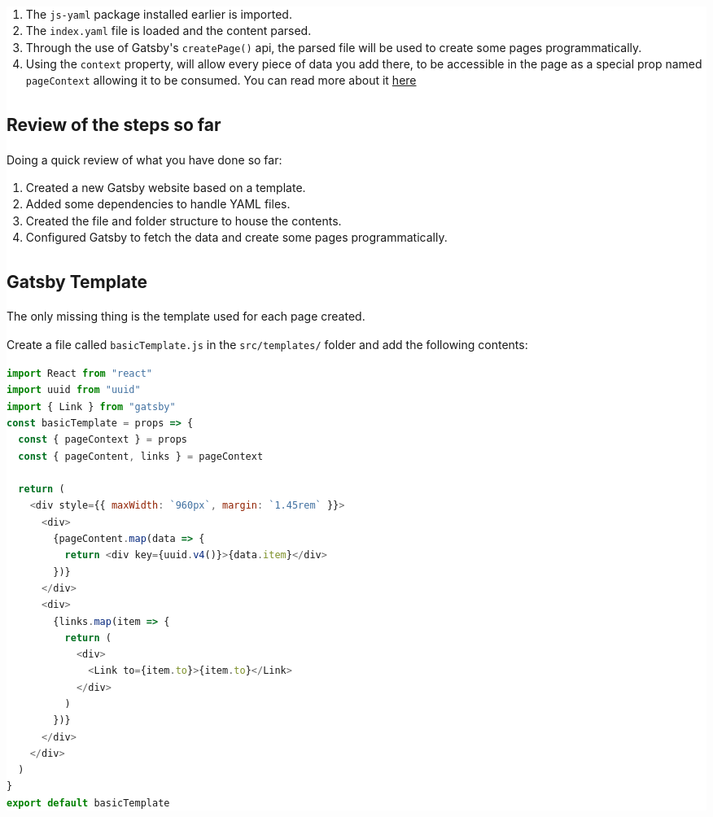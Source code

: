 1. The `js-yaml` package installed earlier is imported.
2. The `index.yaml` file is loaded and the content parsed.
3. Through the use of Gatsby's `createPage()` api, the parsed file will be used to create some pages programmatically.
4. Using the `context` property, will allow every piece of data you add there, to be accessible in the page as a special prop named `pageContext` allowing it to be consumed. You can read more about it [here](https://www.gatsbyjs.org/docs/creating-and-modifying-pages/)

## Review of the steps so far

Doing a quick review of what you have done so far:

1. Created a new Gatsby website based on a template.
2. Added some dependencies to handle YAML files.
3. Created the file and folder structure to house the contents.
4. Configured Gatsby to fetch the data and create some pages programmatically.

## Gatsby Template

The only missing thing is the template used for each page created.

Create a file called `basicTemplate.js` in the `src/templates/` folder and add the following contents:

```javascript
import React from "react"
import uuid from "uuid"
import { Link } from "gatsby"
const basicTemplate = props => {
  const { pageContext } = props
  const { pageContent, links } = pageContext

  return (
    <div style={{ maxWidth: `960px`, margin: `1.45rem` }}>
      <div>
        {pageContent.map(data => {
          return <div key={uuid.v4()}>{data.item}</div>
        })}
      </div>
      <div>
        {links.map(item => {
          return (
            <div>
              <Link to={item.to}>{item.to}</Link>
            </div>
          )
        })}
      </div>
    </div>
  )
}
export default basicTemplate
```
